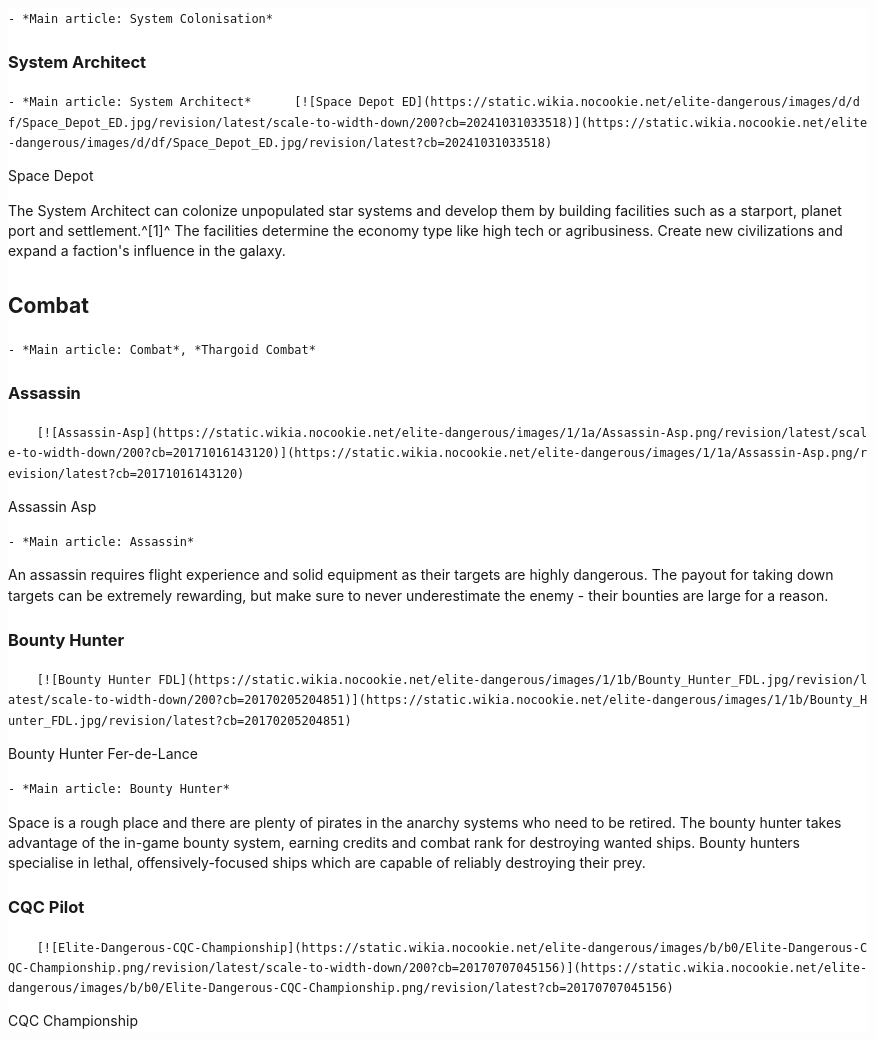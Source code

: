     - *Main article: System Colonisation*

### System Architect

    - *Main article: System Architect* 	 	[![Space Depot ED](https://static.wikia.nocookie.net/elite-dangerous/images/d/df/Space_Depot_ED.jpg/revision/latest/scale-to-width-down/200?cb=20241031033518)](https://static.wikia.nocookie.net/elite-dangerous/images/d/df/Space_Depot_ED.jpg/revision/latest?cb=20241031033518) 	 		 			 		 		 		 			
Space Depot

The System Architect can colonize unpopulated star systems and develop them by building facilities such as a starport, planet port and settlement.^[1]^ The facilities determine the economy type like high tech or agribusiness. Create new civilizations and expand a faction's influence in the galaxy.

## Combat

    - *Main article: Combat*, *Thargoid Combat*

### Assassin

 	 	[![Assassin-Asp](https://static.wikia.nocookie.net/elite-dangerous/images/1/1a/Assassin-Asp.png/revision/latest/scale-to-width-down/200?cb=20171016143120)](https://static.wikia.nocookie.net/elite-dangerous/images/1/1a/Assassin-Asp.png/revision/latest?cb=20171016143120) 	 		 			 		 		 		 			
Assassin Asp
 		 	 

    - *Main article: Assassin*

An assassin requires flight experience and solid equipment as their targets are highly dangerous. The payout for taking down targets can be extremely rewarding, but make sure to never underestimate the enemy - their bounties are large for a reason.

### Bounty Hunter

 	 	[![Bounty Hunter FDL](https://static.wikia.nocookie.net/elite-dangerous/images/1/1b/Bounty_Hunter_FDL.jpg/revision/latest/scale-to-width-down/200?cb=20170205204851)](https://static.wikia.nocookie.net/elite-dangerous/images/1/1b/Bounty_Hunter_FDL.jpg/revision/latest?cb=20170205204851) 	 		 			 		 		 		 			
Bounty Hunter Fer-de-Lance
 		 	 

    - *Main article: Bounty Hunter*

Space is a rough place and there are plenty of pirates in the anarchy systems who need to be retired. The bounty hunter takes advantage of the in-game bounty system, earning credits and combat rank for destroying wanted ships. Bounty hunters specialise in lethal, offensively-focused ships which are capable of reliably destroying their prey.

### CQC Pilot

 	 	[![Elite-Dangerous-CQC-Championship](https://static.wikia.nocookie.net/elite-dangerous/images/b/b0/Elite-Dangerous-CQC-Championship.png/revision/latest/scale-to-width-down/200?cb=20170707045156)](https://static.wikia.nocookie.net/elite-dangerous/images/b/b0/Elite-Dangerous-CQC-Championship.png/revision/latest?cb=20170707045156) 	 		 			 		 		 		 			
CQC Championship
 		 	 
